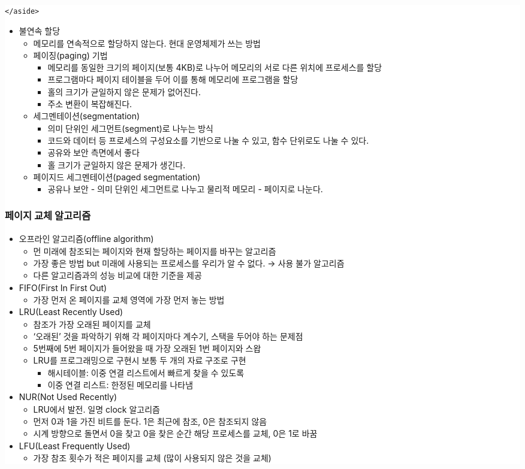     </aside>
    
- 불연속 할당
    - 메모리를 연속적으로 할당하지 않는다. 현대 운영체제가 쓰는 방법
    - 페이징(paging) 기법
        - 메모리를 동일한 크기의 페이지(보통 4KB)로 나누어 메모리의 서로 다른 위치에 프로세스를 할당
        - 프로그램마다 페이지 테이블을 두어 이를 통해 메모리에 프로그램을 할당
        - 홀의 크기가 균일하지 않은 문제가 없어진다.
        - 주소 변환이 복잡해진다.
    - 세그멘테이션(segmentation)
        - 의미 단위인 세그먼트(segment)로 나누는 방식
        - 코드와 데이터 등 프로세스의 구성요소를 기반으로 나눌 수 있고, 함수 단위로도 나눌 수 있다.
        - 공유와 보안 측면에서 좋다
        - 홀 크기가 균일하지 않은 문제가 생긴다.
    - 페이지드 세그멘테이션(paged segmentation)
        - 공유나 보안 - 의미 단위인 세그먼트로 나누고
        물리적 메모리 - 페이지로 나눈다.

### 페이지 교체 알고리즘

- 오프라인 알고리즘(offline algorithm)
    - 먼 미래에 참조되는 페이지와 현재 할당하는 페이지를 바꾸는 알고리즘
    - 가장 좋은 방법 but 미래에 사용되는 프로세스를 우리가 알 수 없다. → 사용 불가 알고리즘
    - 다른 알고리즘과의 성능 비교에 대한 기준을 제공
- FIFO(First In First Out)
    - 가장 먼저 온 페이지를 교체 영역에 가장 먼저 놓는 방법
- LRU(Least Recently Used)
    - 참조가 가장 오래된 페이지를 교체
    - ‘오래된’ 것을 파악하기 위해 각 페이지마다 계수기, 스택을 두어야 하는 문제점
    - 5번째에 5번 페이지가 들어왔을 때 가장 오래된 1번 페이지와 스왑
    - LRU를 프로그래밍으로 구현시 보통 두 개의 자료 구조로 구현
        - 해시테이블: 이중 연결 리스트에서 빠르게 찾을 수 있도록
        - 이중 연결 리스트: 한정된 메모리를 나타냄
- NUR(Not Used Recently)
    - LRU에서 발전. 일명 clock 알고리즘
    - 먼저 0과 1을 가진 비트를 둔다. 1은 최근에 참조, 0은 참조되지 않음
    - 시계 방향으로 돌면서 0을 찾고 0을 찾은 순간 해당 프로세스를 교체, 0은 1로 바꿈
- LFU(Least Frequently Used)
    - 가장 참조 횟수가 적은 페이지를 교체 (많이 사용되지 않은 것을 교체)
